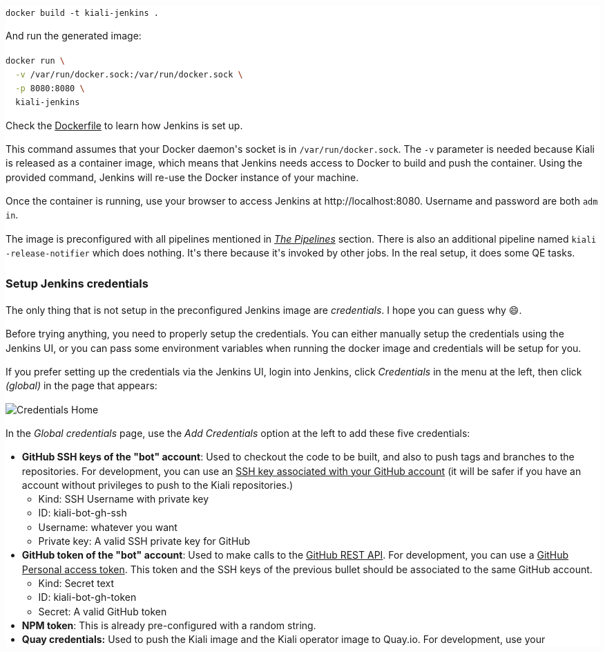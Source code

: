 `docker build -t kiali-jenkins .`

And run the generated image:

```bash
docker run \
  -v /var/run/docker.sock:/var/run/docker.sock \
  -p 8080:8080 \
  kiali-jenkins
```

Check the [Dockerfile](Dockerfile) to learn how Jenkins is set up.

This command assumes that your Docker daemon's socket is in
`/var/run/docker.sock`. The `-v` parameter is needed because
Kiali is released as a container image, which means that Jenkins
needs access to Docker to build and push the container. Using the
provided command, Jenkins will re-use the Docker instance of
your machine.

Once the container is running, use your browser to access Jenkins
at http://localhost:8080. Username and password are both `admin`.

The image is preconfigured with all pipelines mentioned in
_[The Pipelines](#the-pipelines)_ section. There is also an additional
pipeline named `kiali-release-notifier` which does nothing. It's there because
it's invoked by other jobs. In the real setup, it does some QE tasks.

### Setup Jenkins credentials

The only thing that is not setup in the preconfigured Jenkins
image are _credentials_. I hope you can guess why :smile:.

Before trying anything, you need to properly setup the credentials.
You can either manually setup the credentials using the Jenkins UI,
or you can pass some environment variables when running the docker
image and credentials will be setup for you.

If you prefer setting up the credentials via the Jenkins UI, login into
Jenkins, click _Credentials_ in the menu at the left, then click _(global)_
in the page that appears:

![Credentials Home](assets/jk_credentials_home.png)

In the _Global credentials_ page, use the _Add Credentials_ option
at the left to add these five credentials:

* **GitHub SSH keys of the "bot" account**: Used to checkout
  the code to be built, and also to push tags and branches to the
  repositories. For development, you can use an [SSH key
  associated with your GitHub account](https://github.com/settings/keys)
  (it will be safer if you have an account without
  privileges to push to the Kiali repositories.)
  * Kind: SSH Username with private key
  * ID: kiali-bot-gh-ssh
  * Username: whatever you want
  * Private key: A valid SSH private key for GitHub
* **GitHub token of the "bot" account**: Used to make calls to
  the [GitHub REST API](https://developer.github.com/v3/). For
  development, you can use a [GitHub Personal access token](https://github.com/settings/tokens).
  This token and the SSH keys of the previous bullet should
  be associated to the same GitHub account. 
  * Kind: Secret text
  * ID: kiali-bot-gh-token
  * Secret: A valid GitHub token
* **NPM token**: This is already pre-configured with a random string.
* **Quay credentials:** Used to push the Kiali image and the
  Kiali operator image to Quay.io. For development, use your